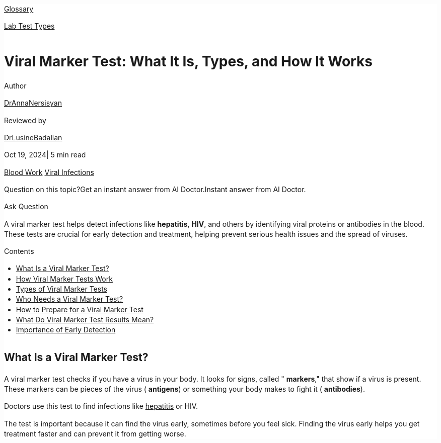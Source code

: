 [Glossary](https://docus.ai/glossary)

[Lab Test Types](https://docus.ai/glossary/lab-test-types)

# Viral Marker Test: What It Is, Types, and How It Works

Author

[DrAnnaNersisyan](https://docus.ai/author/dr-anna-nersisyan)

Reviewed by

[DrLusineBadalian](https://docus.ai/author/dr-lusine-badalian)

Oct 19, 2024\| 5 min read

[Blood Work](https://docus.ai/tags/blood-work) [Viral Infections](https://docus.ai/tags/viral-infections)

Question on this topic?Get an instant answer from AI Doctor.Instant answer from AI Doctor.

Ask Question

A viral marker test helps detect infections like **hepatitis**, **HIV**, and others by identifying viral proteins or antibodies in the blood. These tests are crucial for early detection and treatment, helping prevent serious health issues and the spread of viruses.

Contents

- [What Is a Viral Marker Test?](https://docus.ai/glossary/lab-test-types/viral-marker-test#what-is-a-viral-marker-test)
- [How Viral Marker Tests Work](https://docus.ai/glossary/lab-test-types/viral-marker-test#how-viral-marker-tests-work)
- [Types of Viral Marker Tests](https://docus.ai/glossary/lab-test-types/viral-marker-test#types-of-viral-marker-tests)
- [Who Needs a Viral Marker Test?](https://docus.ai/glossary/lab-test-types/viral-marker-test#who-needs-a-viral-marker-test)
- [How to Prepare for a Viral Marker Test](https://docus.ai/glossary/lab-test-types/viral-marker-test#how-to-prepare-for-a-viral-marker-test)
- [What Do Viral Marker Test Results Mean?](https://docus.ai/glossary/lab-test-types/viral-marker-test#what-do-viral-marker-test-results-mean)
- [Importance of Early Detection](https://docus.ai/glossary/lab-test-types/viral-marker-test#importance-of-early-detection)

## What Is a Viral Marker Test?

A viral marker test checks if you have a virus in your body. It looks for signs, called " **markers**," that show if a virus is present. These markers can be pieces of the virus ( **antigens**) or something your body makes to fight it ( **antibodies**).

Doctors use this test to find infections like [hepatitis](https://docus.ai/symptoms-guide/hepatitis) or HIV.

The test is important because it can find the virus early, sometimes before you feel sick. Finding the virus early helps you get treatment faster and can prevent it from getting worse.
